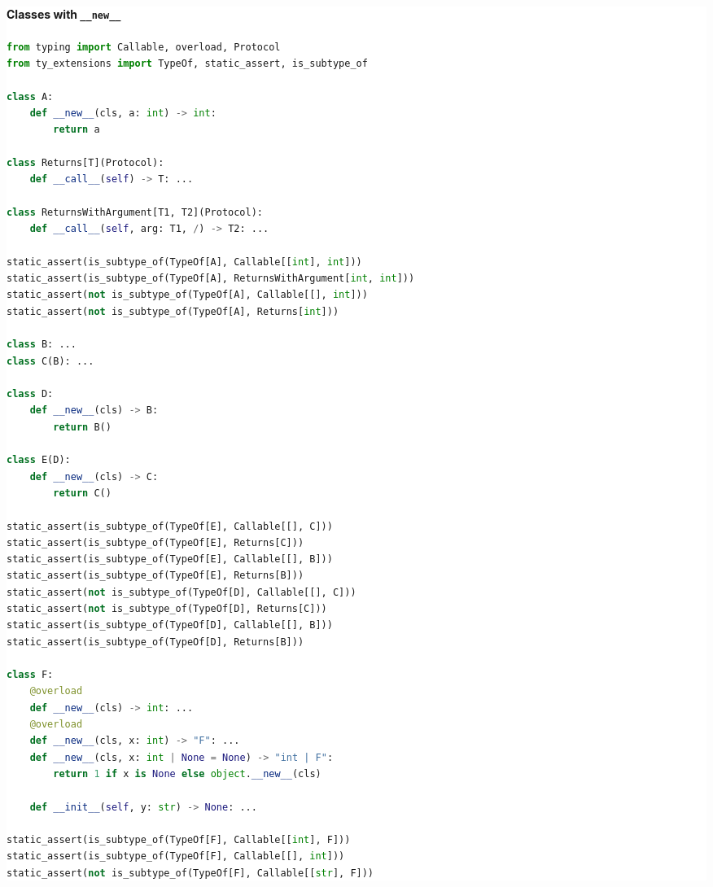 #### Classes with `__new__`

```py
from typing import Callable, overload, Protocol
from ty_extensions import TypeOf, static_assert, is_subtype_of

class A:
    def __new__(cls, a: int) -> int:
        return a

class Returns[T](Protocol):
    def __call__(self) -> T: ...

class ReturnsWithArgument[T1, T2](Protocol):
    def __call__(self, arg: T1, /) -> T2: ...

static_assert(is_subtype_of(TypeOf[A], Callable[[int], int]))
static_assert(is_subtype_of(TypeOf[A], ReturnsWithArgument[int, int]))
static_assert(not is_subtype_of(TypeOf[A], Callable[[], int]))
static_assert(not is_subtype_of(TypeOf[A], Returns[int]))

class B: ...
class C(B): ...

class D:
    def __new__(cls) -> B:
        return B()

class E(D):
    def __new__(cls) -> C:
        return C()

static_assert(is_subtype_of(TypeOf[E], Callable[[], C]))
static_assert(is_subtype_of(TypeOf[E], Returns[C]))
static_assert(is_subtype_of(TypeOf[E], Callable[[], B]))
static_assert(is_subtype_of(TypeOf[E], Returns[B]))
static_assert(not is_subtype_of(TypeOf[D], Callable[[], C]))
static_assert(not is_subtype_of(TypeOf[D], Returns[C]))
static_assert(is_subtype_of(TypeOf[D], Callable[[], B]))
static_assert(is_subtype_of(TypeOf[D], Returns[B]))

class F:
    @overload
    def __new__(cls) -> int: ...
    @overload
    def __new__(cls, x: int) -> "F": ...
    def __new__(cls, x: int | None = None) -> "int | F":
        return 1 if x is None else object.__new__(cls)

    def __init__(self, y: str) -> None: ...

static_assert(is_subtype_of(TypeOf[F], Callable[[int], F]))
static_assert(is_subtype_of(TypeOf[F], Callable[[], int]))
static_assert(not is_subtype_of(TypeOf[F], Callable[[str], F]))
```


[gradual form]: https://typing.python.org/en/latest/spec/glossary.html#term-gradual-form
[gradual tuple]: https://typing.python.org/en/latest/spec/tuples.html#tuple-type-form
[special case for float and complex]: https://typing.python.org/en/latest/spec/special-types.html#special-cases-for-float-and-complex
[typing documentation]: https://typing.python.org/en/latest/spec/concepts.html#subtype-supertype-and-type-equivalence